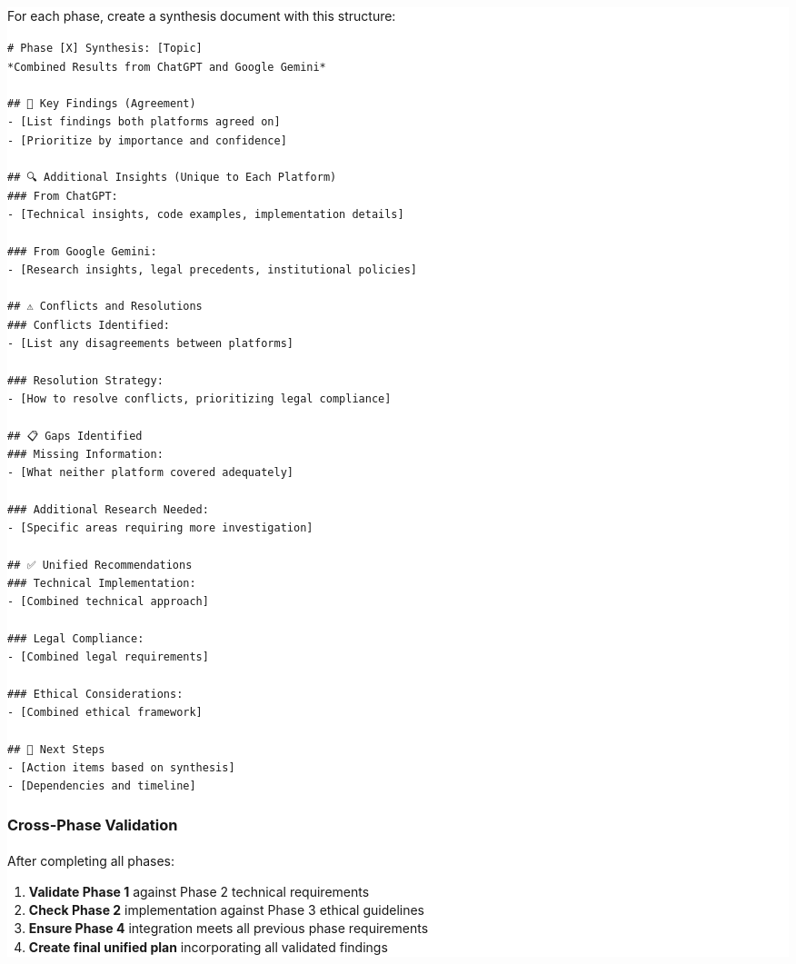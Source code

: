 For each phase, create a synthesis document with this structure:

```
# Phase [X] Synthesis: [Topic]
*Combined Results from ChatGPT and Google Gemini*

## 🎯 Key Findings (Agreement)
- [List findings both platforms agreed on]
- [Prioritize by importance and confidence]

## 🔍 Additional Insights (Unique to Each Platform)
### From ChatGPT:
- [Technical insights, code examples, implementation details]

### From Google Gemini:
- [Research insights, legal precedents, institutional policies]

## ⚠️ Conflicts and Resolutions
### Conflicts Identified:
- [List any disagreements between platforms]

### Resolution Strategy:
- [How to resolve conflicts, prioritizing legal compliance]

## 📋 Gaps Identified
### Missing Information:
- [What neither platform covered adequately]

### Additional Research Needed:
- [Specific areas requiring more investigation]

## ✅ Unified Recommendations
### Technical Implementation:
- [Combined technical approach]

### Legal Compliance:
- [Combined legal requirements]

### Ethical Considerations:
- [Combined ethical framework]

## 🚀 Next Steps
- [Action items based on synthesis]
- [Dependencies and timeline]
```

### **Cross-Phase Validation**

After completing all phases:

1. **Validate Phase 1** against Phase 2 technical requirements
2. **Check Phase 2** implementation against Phase 3 ethical guidelines
3. **Ensure Phase 4** integration meets all previous phase requirements
4. **Create final unified plan** incorporating all validated findings

